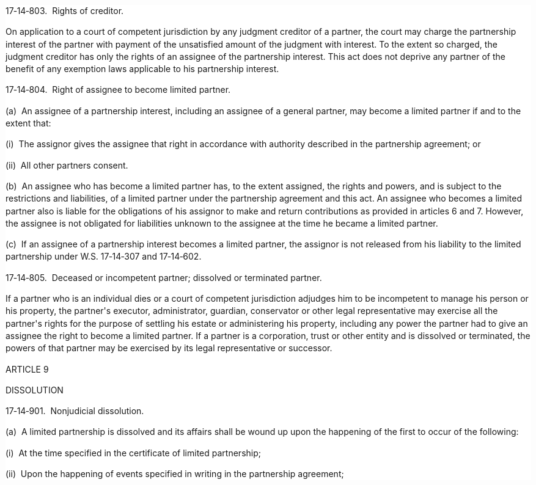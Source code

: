 17‑14‑803.  Rights of creditor.

On application to a court of competent jurisdiction by any judgment
creditor of a partner, the court may charge the partnership interest of
the partner with payment of the unsatisfied amount of the judgment with
interest. To the extent so charged, the judgment creditor has only the
rights of an assignee of the partnership interest. This act does not
deprive any partner of the benefit of any exemption laws applicable to
his partnership interest.

17‑14‑804.  Right of assignee to become limited partner.

(a)  An assignee of a partnership interest, including an assignee of a
general partner, may become a limited partner if and to the extent that:

(i)  The assignor gives the assignee that right in accordance with
authority described in the partnership agreement; or

(ii)  All other partners consent.

(b)  An assignee who has become a limited partner has, to the extent
assigned, the rights and powers, and is subject to the restrictions and
liabilities, of a limited partner under the partnership agreement and
this act. An assignee who becomes a limited partner also is liable for
the obligations of his assignor to make and return contributions as
provided in articles 6 and 7. However, the assignee is not obligated for
liabilities unknown to the assignee at the time he became a limited
partner.

(c)  If an assignee of a partnership interest becomes a limited partner,
the assignor is not released from his liability to the limited
partnership under W.S. 17‑14‑307 and 17‑14‑602.

17‑14‑805.  Deceased or incompetent partner; dissolved or terminated
partner.

If a partner who is an individual dies or a court of competent
jurisdiction adjudges him to be incompetent to manage his person or his
property, the partner's executor, administrator, guardian, conservator
or other legal representative may exercise all the partner's rights for
the purpose of settling his estate or administering his property,
including any power the partner had to give an assignee the right to
become a limited partner. If a partner is a corporation, trust or other
entity and is dissolved or terminated, the powers of that partner may be
exercised by its legal representative or successor.

ARTICLE 9

DISSOLUTION

17‑14‑901.  Nonjudicial dissolution.

(a)  A limited partnership is dissolved and its affairs shall be wound
up upon the happening of the first to occur of the following:

(i)  At the time specified in the certificate of limited partnership;

(ii)  Upon the happening of events specified in writing in the
partnership agreement;
